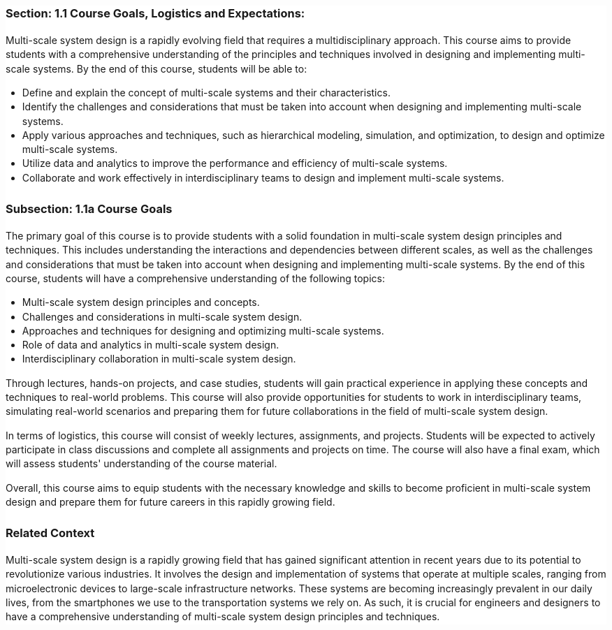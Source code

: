 ### Section: 1.1 Course Goals, Logistics and Expectations:

Multi-scale system design is a rapidly evolving field that requires a multidisciplinary approach. This course aims to provide students with a comprehensive understanding of the principles and techniques involved in designing and implementing multi-scale systems. By the end of this course, students will be able to:

- Define and explain the concept of multi-scale systems and their characteristics.
- Identify the challenges and considerations that must be taken into account when designing and implementing multi-scale systems.
- Apply various approaches and techniques, such as hierarchical modeling, simulation, and optimization, to design and optimize multi-scale systems.
- Utilize data and analytics to improve the performance and efficiency of multi-scale systems.
- Collaborate and work effectively in interdisciplinary teams to design and implement multi-scale systems.

### Subsection: 1.1a Course Goals

The primary goal of this course is to provide students with a solid foundation in multi-scale system design principles and techniques. This includes understanding the interactions and dependencies between different scales, as well as the challenges and considerations that must be taken into account when designing and implementing multi-scale systems. By the end of this course, students will have a comprehensive understanding of the following topics:

- Multi-scale system design principles and concepts.
- Challenges and considerations in multi-scale system design.
- Approaches and techniques for designing and optimizing multi-scale systems.
- Role of data and analytics in multi-scale system design.
- Interdisciplinary collaboration in multi-scale system design.

Through lectures, hands-on projects, and case studies, students will gain practical experience in applying these concepts and techniques to real-world problems. This course will also provide opportunities for students to work in interdisciplinary teams, simulating real-world scenarios and preparing them for future collaborations in the field of multi-scale system design.

In terms of logistics, this course will consist of weekly lectures, assignments, and projects. Students will be expected to actively participate in class discussions and complete all assignments and projects on time. The course will also have a final exam, which will assess students' understanding of the course material.

Overall, this course aims to equip students with the necessary knowledge and skills to become proficient in multi-scale system design and prepare them for future careers in this rapidly growing field. 


### Related Context
Multi-scale system design is a rapidly growing field that has gained significant attention in recent years due to its potential to revolutionize various industries. It involves the design and implementation of systems that operate at multiple scales, ranging from microelectronic devices to large-scale infrastructure networks. These systems are becoming increasingly prevalent in our daily lives, from the smartphones we use to the transportation systems we rely on. As such, it is crucial for engineers and designers to have a comprehensive understanding of multi-scale system design principles and techniques.
